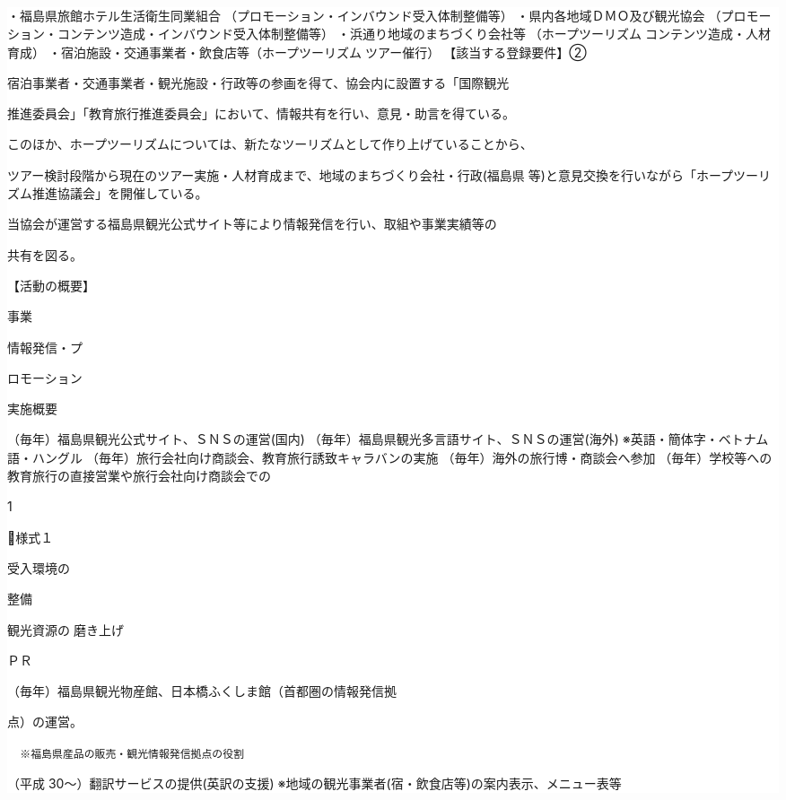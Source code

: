 ・福島県旅館ホテル生活衛生同業組合
（プロモーション・インバウンド受入体制整備等）
・県内各地域ＤＭＯ及び観光協会
（プロモーション・コンテンツ造成・インバウンド受入体制整備等）
・浜通り地域のまちづくり会社等
（ホープツーリズム  コンテンツ造成・人材育成）
・宿泊施設・交通事業者・飲食店等（ホープツーリズム  ツアー催行）
【該当する登録要件】②

宿泊事業者・交通事業者・観光施設・行政等の参画を得て、協会内に設置する「国際観光

推進委員会」「教育旅行推進委員会」において、情報共有を行い、意見・助言を得ている。

このほか、ホープツーリズムについては、新たなツーリズムとして作り上げていることから、

ツアー検討段階から現在のツアー実施・人材育成まで、地域のまちづくり会社・行政(福島県
等)と意見交換を行いながら「ホープツーリズム推進協議会」を開催している。

当協会が運営する福島県観光公式サイト等により情報発信を行い、取組や事業実績等の

共有を図る。

【活動の概要】

事業

情報発信・プ

ロモーション

実施概要

（毎年）福島県観光公式サイト、ＳＮＳの運営(国内)
（毎年）福島県観光多言語サイト、ＳＮＳの運営(海外)
          ※英語・簡体字・ベトナム語・ハングル
（毎年）旅行会社向け商談会、教育旅行誘致キャラバンの実施
（毎年）海外の旅行博・商談会へ参加
（毎年）学校等への教育旅行の直接営業や旅行会社向け商談会での

1

様式１

受入環境の

整備

観光資源の
磨き上げ

ＰＲ

（毎年）福島県観光物産館、日本橋ふくしま館（首都圏の情報発信拠

点）の運営。

      ※福島県産品の販売・観光情報発信拠点の役割

（平成 30～）翻訳サービスの提供(英訳の支援)
        ※地域の観光事業者(宿・飲食店等)の案内表示、メニュー表等
